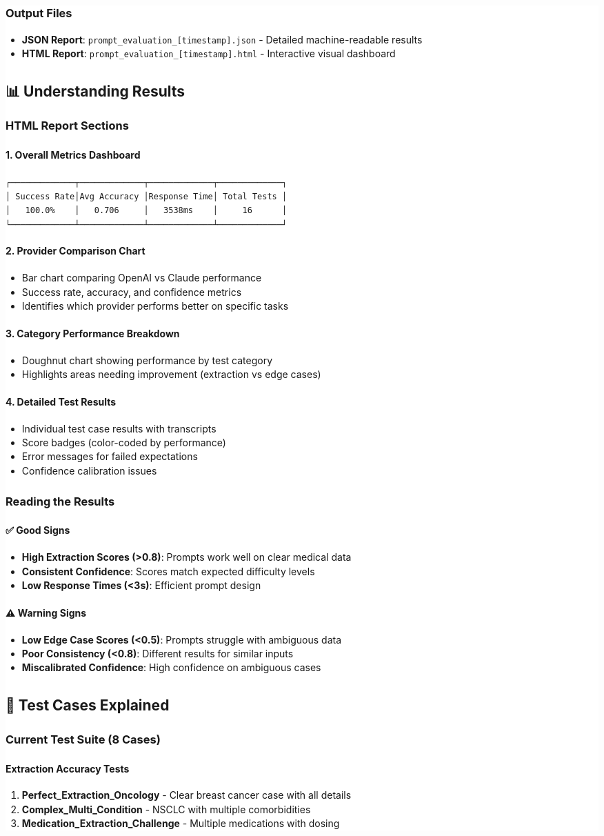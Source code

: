 ### Output Files
- **JSON Report**: `prompt_evaluation_[timestamp].json` - Detailed machine-readable results
- **HTML Report**: `prompt_evaluation_[timestamp].html` - Interactive visual dashboard

## 📊 Understanding Results

### HTML Report Sections

#### 1. **Overall Metrics Dashboard**
```
┌─────────────┬─────────────┬─────────────┬─────────────┐
│ Success Rate│Avg Accuracy │Response Time│ Total Tests │
│   100.0%    │   0.706     │   3538ms    │     16      │
└─────────────┴─────────────┴─────────────┴─────────────┘
```

#### 2. **Provider Comparison Chart**
- Bar chart comparing OpenAI vs Claude performance
- Success rate, accuracy, and confidence metrics
- Identifies which provider performs better on specific tasks

#### 3. **Category Performance Breakdown**
- Doughnut chart showing performance by test category
- Highlights areas needing improvement (extraction vs edge cases)

#### 4. **Detailed Test Results**
- Individual test case results with transcripts
- Score badges (color-coded by performance)
- Error messages for failed expectations
- Confidence calibration issues

### Reading the Results

#### ✅ **Good Signs**
- **High Extraction Scores (>0.8)**: Prompts work well on clear medical data
- **Consistent Confidence**: Scores match expected difficulty levels
- **Low Response Times (<3s)**: Efficient prompt design

#### ⚠️ **Warning Signs**
- **Low Edge Case Scores (<0.5)**: Prompts struggle with ambiguous data
- **Poor Consistency (<0.8)**: Different results for similar inputs
- **Miscalibrated Confidence**: High confidence on ambiguous cases

## 🔧 Test Cases Explained

### Current Test Suite (8 Cases)

#### **Extraction Accuracy Tests**
1. **Perfect_Extraction_Oncology** - Clear breast cancer case with all details
2. **Complex_Multi_Condition** - NSCLC with multiple comorbidities
3. **Medication_Extraction_Challenge** - Multiple medications with dosing
